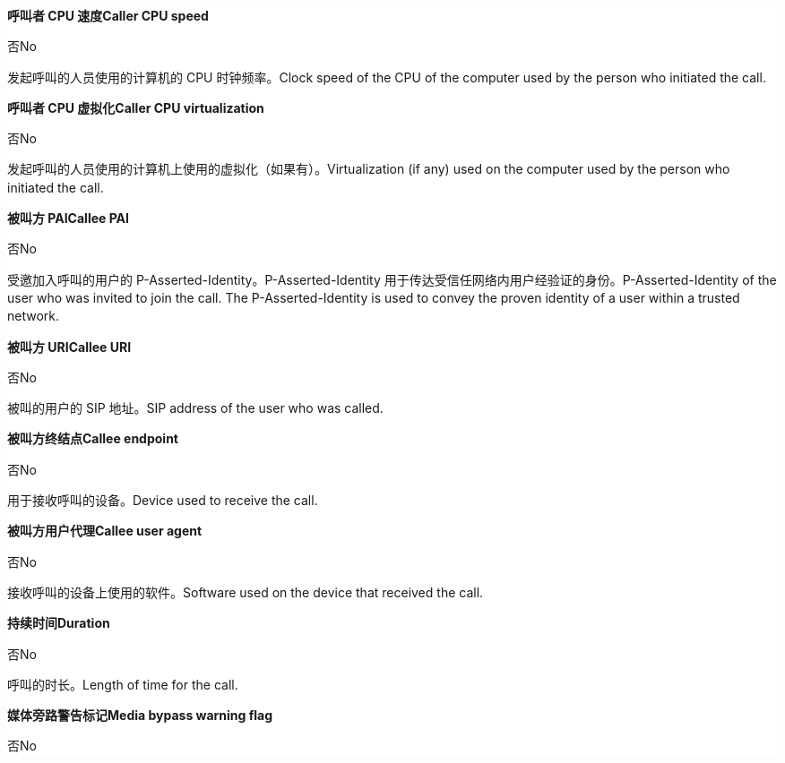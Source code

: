 <td><p><span data-ttu-id="888d0-178"><strong>呼叫者 CPU 速度</strong></span><span class="sxs-lookup"><span data-stu-id="888d0-178"><strong>Caller CPU speed</strong></span></span></p></td>
<td><p><span data-ttu-id="888d0-179">否</span><span class="sxs-lookup"><span data-stu-id="888d0-179">No</span></span></p></td>
<td><p><span data-ttu-id="888d0-180">发起呼叫的人员使用的计算机的 CPU 时钟频率。</span><span class="sxs-lookup"><span data-stu-id="888d0-180">Clock speed of the CPU of the computer used by the person who initiated the call.</span></span></p></td>
</tr>
<tr class="odd">
<td><p><span data-ttu-id="888d0-181"><strong>呼叫者 CPU 虚拟化</strong></span><span class="sxs-lookup"><span data-stu-id="888d0-181"><strong>Caller CPU virtualization</strong></span></span></p></td>
<td><p><span data-ttu-id="888d0-182">否</span><span class="sxs-lookup"><span data-stu-id="888d0-182">No</span></span></p></td>
<td><p><span data-ttu-id="888d0-183">发起呼叫的人员使用的计算机上使用的虚拟化（如果有）。</span><span class="sxs-lookup"><span data-stu-id="888d0-183">Virtualization (if any) used on the computer used by the person who initiated the call.</span></span></p></td>
</tr>
<tr class="even">
<td><p><span data-ttu-id="888d0-184"><strong>被叫方 PAI</strong></span><span class="sxs-lookup"><span data-stu-id="888d0-184"><strong>Callee PAI</strong></span></span></p></td>
<td><p><span data-ttu-id="888d0-185">否</span><span class="sxs-lookup"><span data-stu-id="888d0-185">No</span></span></p></td>
<td><p><span data-ttu-id="888d0-p107">受邀加入呼叫的用户的 P-Asserted-Identity。P-Asserted-Identity 用于传达受信任网络内用户经验证的身份。</span><span class="sxs-lookup"><span data-stu-id="888d0-p107">P-Asserted-Identity of the user who was invited to join the call. The P-Asserted-Identity is used to convey the proven identity of a user within a trusted network.</span></span></p></td>
</tr>
<tr class="odd">
<td><p><span data-ttu-id="888d0-188"><strong>被叫方 URI</strong></span><span class="sxs-lookup"><span data-stu-id="888d0-188"><strong>Callee URI</strong></span></span></p></td>
<td><p><span data-ttu-id="888d0-189">否</span><span class="sxs-lookup"><span data-stu-id="888d0-189">No</span></span></p></td>
<td><p><span data-ttu-id="888d0-190">被叫的用户的 SIP 地址。</span><span class="sxs-lookup"><span data-stu-id="888d0-190">SIP address of the user who was called.</span></span></p></td>
</tr>
<tr class="even">
<td><p><span data-ttu-id="888d0-191"><strong>被叫方终结点</strong></span><span class="sxs-lookup"><span data-stu-id="888d0-191"><strong>Callee endpoint</strong></span></span></p></td>
<td><p><span data-ttu-id="888d0-192">否</span><span class="sxs-lookup"><span data-stu-id="888d0-192">No</span></span></p></td>
<td><p><span data-ttu-id="888d0-193">用于接收呼叫的设备。</span><span class="sxs-lookup"><span data-stu-id="888d0-193">Device used to receive the call.</span></span></p></td>
</tr>
<tr class="odd">
<td><p><span data-ttu-id="888d0-194"><strong>被叫方用户代理</strong></span><span class="sxs-lookup"><span data-stu-id="888d0-194"><strong>Callee user agent</strong></span></span></p></td>
<td><p><span data-ttu-id="888d0-195">否</span><span class="sxs-lookup"><span data-stu-id="888d0-195">No</span></span></p></td>
<td><p><span data-ttu-id="888d0-196">接收呼叫的设备上使用的软件。</span><span class="sxs-lookup"><span data-stu-id="888d0-196">Software used on the device that received the call.</span></span></p></td>
</tr>
<tr class="even">
<td><p><span data-ttu-id="888d0-197"><strong>持续时间</strong></span><span class="sxs-lookup"><span data-stu-id="888d0-197"><strong>Duration</strong></span></span></p></td>
<td><p><span data-ttu-id="888d0-198">否</span><span class="sxs-lookup"><span data-stu-id="888d0-198">No</span></span></p></td>
<td><p><span data-ttu-id="888d0-199">呼叫的时长。</span><span class="sxs-lookup"><span data-stu-id="888d0-199">Length of time for the call.</span></span></p></td>
</tr>
<tr class="odd">
<td><p><span data-ttu-id="888d0-200"><strong>媒体旁路警告标记</strong></span><span class="sxs-lookup"><span data-stu-id="888d0-200"><strong>Media bypass warning flag</strong></span></span></p></td>
<td><p><span data-ttu-id="888d0-201">否</span><span class="sxs-lookup"><span data-stu-id="888d0-201">No</span></span></p></td>